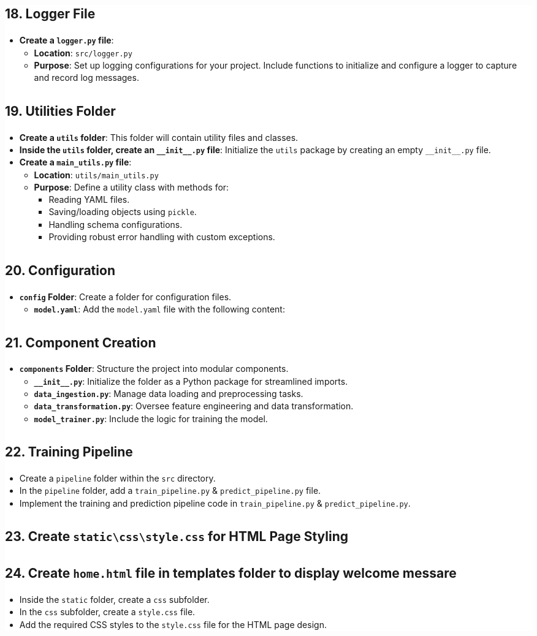 ## 18. Logger File

- **Create a `logger.py` file**:
  - **Location**: `src/logger.py`
  - **Purpose**: Set up logging configurations for your project. Include functions to initialize and configure a logger to capture and record log messages.

## 19. Utilities Folder

- **Create a `utils` folder**: This folder will contain utility files and classes.
- **Inside the `utils` folder, create an `__init__.py` file**: Initialize the `utils` package by creating an empty `__init__.py` file.
- **Create a `main_utils.py` file**:
  - **Location**: `utils/main_utils.py`
  - **Purpose**: Define a utility class with methods for:
    - Reading YAML files.
    - Saving/loading objects using `pickle`.
    - Handling schema configurations.
    - Providing robust error handling with custom exceptions.

## 20. Configuration

- **`config` Folder**: Create a folder for configuration files.
  - **`model.yaml`**: Add the `model.yaml` file with the following content:
    ```This model.yaml file specifies the models and their hyperparameters to be tuned during the model selection process. You can load and parse this YAML file in your code to use these configurations during model training and hyperparameter tuning.
    
## 21. Component Creation

- **`components` Folder**: Structure the project into modular components.
  - **`__init__.py`**: Initialize the folder as a Python package for streamlined imports.
  - **`data_ingestion.py`**: Manage data loading and preprocessing tasks.
  - **`data_transformation.py`**: Oversee feature engineering and data transformation.
  - **`model_trainer.py`**: Include the logic for training the model.

## 22. Training Pipeline

- Create a `pipeline` folder within the `src` directory.
- In the `pipeline` folder, add a `train_pipeline.py` & `predict_pipeline.py` file.
- Implement the training and prediction pipeline code in `train_pipeline.py` & `predict_pipeline.py`.

## 23. Create `static\css\style.css` for HTML Page Styling

## 24. Create `home.html` file in templates folder to display welcome messare

- Inside the `static` folder, create a `css` subfolder.
- In the `css` subfolder, create a `style.css` file.
- Add the required CSS styles to the `style.css` file for the HTML page design.
